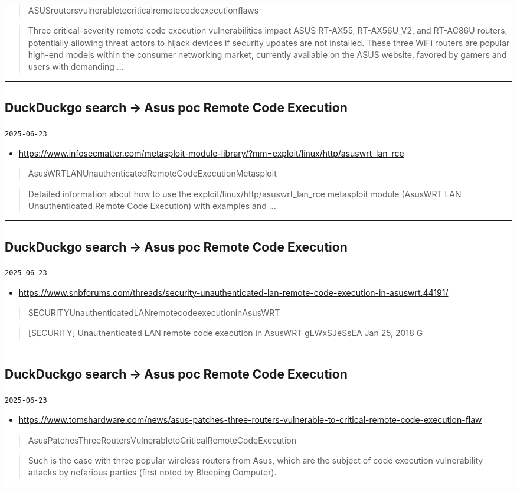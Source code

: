 <blockquote>
 ASUSroutersvulnerabletocriticalremotecodeexecutionflaws
</blockquote>
<blockquote>
Three critical-severity remote code execution vulnerabilities impact ASUS RT-AX55, RT-AX56U_V2, and RT-AC86U routers, potentially allowing threat actors to hijack devices if security updates are not installed. These three WiFi routers are popular high-end models within the consumer networking market, currently available on the ASUS website, favored by gamers and users with demanding ...
</blockquote>

---

## DuckDuckgo search -> Asus poc Remote Code Execution
`2025-06-23`

* https://www.infosecmatter.com/metasploit-module-library/?mm=exploit/linux/http/asuswrt_lan_rce

<blockquote>
 AsusWRTLANUnauthenticatedRemoteCodeExecutionMetasploit
</blockquote>
<blockquote>
Detailed information about how to use the exploit/linux/http/asuswrt_lan_rce metasploit module (AsusWRT LAN Unauthenticated Remote Code Execution) with examples and ...
</blockquote>

---

## DuckDuckgo search -> Asus poc Remote Code Execution
`2025-06-23`

* https://www.snbforums.com/threads/security-unauthenticated-lan-remote-code-execution-in-asuswrt.44191/

<blockquote>
 SECURITYUnauthenticatedLANremotecodeexecutioninAsusWRT
</blockquote>
<blockquote>
[SECURITY] Unauthenticated LAN remote code execution in AsusWRT gLWxSJeSsEA Jan 25, 2018 G
</blockquote>

---

## DuckDuckgo search -> Asus poc Remote Code Execution
`2025-06-23`

* https://www.tomshardware.com/news/asus-patches-three-routers-vulnerable-to-critical-remote-code-execution-flaw

<blockquote>
 AsusPatchesThreeRoutersVulnerabletoCriticalRemoteCodeExecution
</blockquote>
<blockquote>
Such is the case with three popular wireless routers from Asus, which are the subject of code execution vulnerability attacks by nefarious parties (first noted by Bleeping Computer).
</blockquote>

---